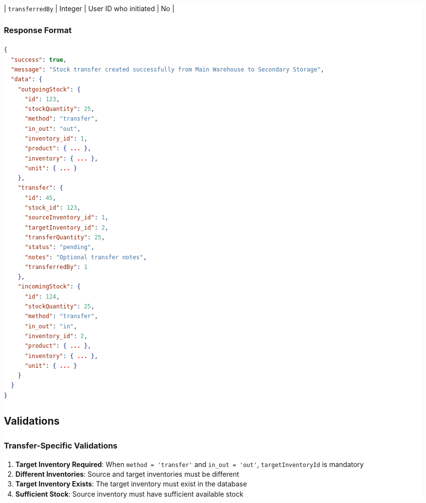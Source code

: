 | `transferredBy` | Integer | User ID who initiated | No |

### Response Format

```json
{
  "success": true,
  "message": "Stock transfer created successfully from Main Warehouse to Secondary Storage",
  "data": {
    "outgoingStock": {
      "id": 123,
      "stockQuantity": 25,
      "method": "transfer",
      "in_out": "out",
      "inventory_id": 1,
      "product": { ... },
      "inventory": { ... },
      "unit": { ... }
    },
    "transfer": {
      "id": 45,
      "stock_id": 123,
      "sourceInventory_id": 1,
      "targetInventory_id": 2,
      "transferQuantity": 25,
      "status": "pending",
      "notes": "Optional transfer notes",
      "transferredBy": 1
    },
    "incomingStock": {
      "id": 124,
      "stockQuantity": 25,
      "method": "transfer",
      "in_out": "in",
      "inventory_id": 2,
      "product": { ... },
      "inventory": { ... },
      "unit": { ... }
    }
  }
}
```

## Validations

### Transfer-Specific Validations

1. **Target Inventory Required**: When `method = 'transfer'` and `in_out = 'out'`, `targetInventoryId` is mandatory
2. **Different Inventories**: Source and target inventories must be different
3. **Target Inventory Exists**: The target inventory must exist in the database
4. **Sufficient Stock**: Source inventory must have sufficient available stock
